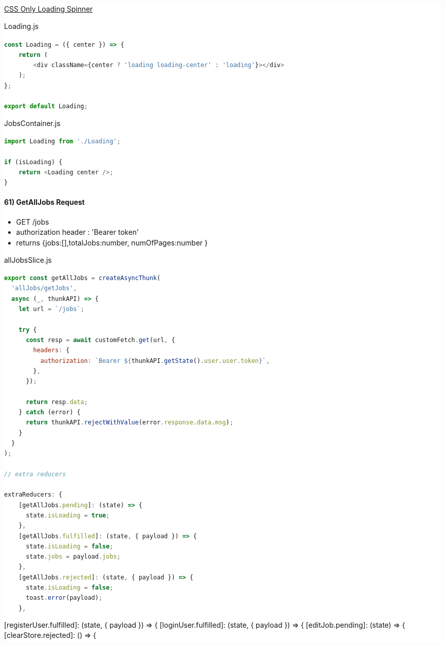 ```js
```

[CSS Only Loading Spinner](https://youtu.be/DqqZEpctZ8w)

Loading.js

```js
const Loading = ({ center }) => {
    return (
        <div className={center ? 'loading loading-center' : 'loading'}></div>
    );
};

export default Loading;
```

JobsContainer.js

```js
import Loading from './Loading';

if (isLoading) {
    return <Loading center />;
}
```

#### 61) GetAllJobs Request

-   GET /jobs
-   authorization header : 'Bearer token'
-   returns {jobs:[],totalJobs:number, numOfPages:number }

allJobsSlice.js

```js
export const getAllJobs = createAsyncThunk(
  'allJobs/getJobs',
  async (_, thunkAPI) => {
    let url = `/jobs`;

    try {
      const resp = await customFetch.get(url, {
        headers: {
          authorization: `Bearer ${thunkAPI.getState().user.user.token}`,
        },
      });

      return resp.data;
    } catch (error) {
      return thunkAPI.rejectWithValue(error.response.data.msg);
    }
  }
);

// extra reducers

extraReducers: {
    [getAllJobs.pending]: (state) => {
      state.isLoading = true;
    },
    [getAllJobs.fulfilled]: (state, { payload }) => {
      state.isLoading = false;
      state.jobs = payload.jobs;
    },
    [getAllJobs.rejected]: (state, { payload }) => {
      state.isLoading = false;
      toast.error(payload);
    },
```

[registerUser.fulfilled]: (state, { payload }) => {
[loginUser.fulfilled]: (state, { payload }) => {
  [editJob.pending]: (state) => {
  [clearStore.rejected]: () => {